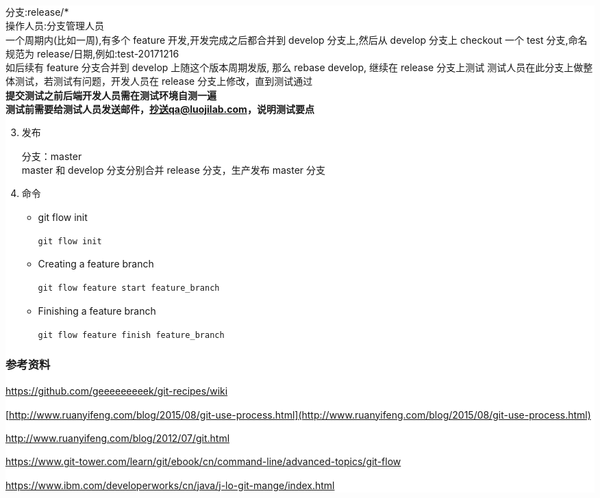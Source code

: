    分支:release/\*  
   操作人员:分支管理人员  
   一个周期内(比如一周),有多个 feature 开发,开发完成之后都合并到 develop 分支上,然后从 develop 分支上 checkout 一个 test 分支,命名规范为 release/日期,例如:test-20171216  
   如后续有 feature 分支合并到 develop 上随这个版本周期发版, 那么 rebase develop, 继续在 release 分支上测试
   测试人员在此分支上做整体测试，若测试有问题，开发人员在 release 分支上修改，直到测试通过  
   **提交测试之前后端开发人员需在测试环境自测一遍**  
   **测试前需要给测试人员发送邮件，抄送qa@luojilab.com，说明测试要点**

3. 发布

   分支：master  
   master 和 develop 分支分别合并 release 分支，生产发布 master 分支

4. 命令

   - git flow init

     `git flow init`

   - Creating a feature branch

     `git flow feature start feature_branch`

   - Finishing a feature branch

     `git flow feature finish feature_branch`

<a id="markdown-参考资料" name="参考资料"></a>

### 参考资料

<https://github.com/geeeeeeeeek/git-recipes/wiki>

[http://www.ruanyifeng.com/blog/2015/08/git-use-process.html](http://www.ruanyifeng.com/blog/2015/08/git-use-process.html)

<http://www.ruanyifeng.com/blog/2012/07/git.html>

<https://www.git-tower.com/learn/git/ebook/cn/command-line/advanced-topics/git-flow>

<https://www.ibm.com/developerworks/cn/java/j-lo-git-mange/index.html>
